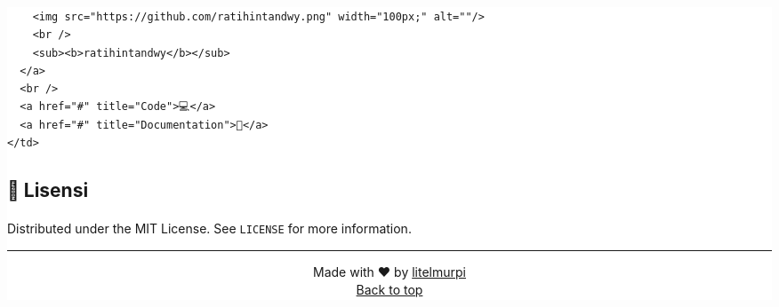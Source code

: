         <img src="https://github.com/ratihintandwy.png" width="100px;" alt=""/>
        <br />
        <sub><b>ratihintandwy</b></sub>
      </a>
      <br />
      <a href="#" title="Code">💻</a>
      <a href="#" title="Documentation">📖</a>
    </td>
  </tr>
</table>

## 📄 Lisensi

Distributed under the MIT License. See `LICENSE` for more information.

---

<div align="center">
  Made with ❤️ by <a href="https://github.com/litelmurpi">litelmurpi</a>
  <br />
  <a href="#learn-in-path---frontend">Back to top</a>
</div>
